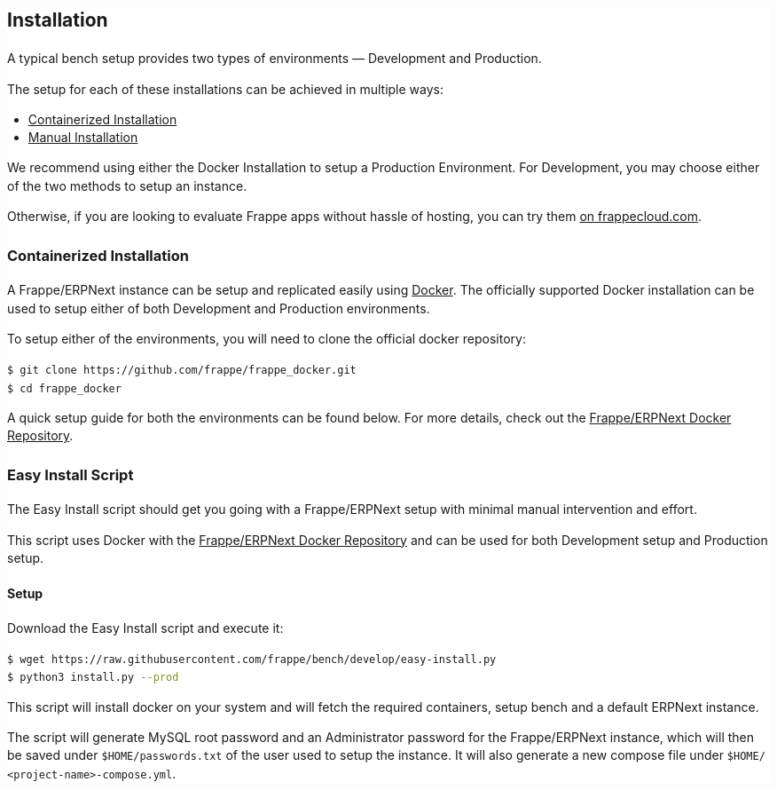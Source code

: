 
## Installation

A typical bench setup provides two types of environments &mdash; Development and Production.

The setup for each of these installations can be achieved in multiple ways:

 - [Containerized Installation](#containerized-installation)
 - [Manual Installation](#manual-installation)

We recommend using either the Docker Installation to setup a Production Environment. For Development, you may choose either of the two methods to setup an instance.

Otherwise, if you are looking to evaluate Frappe apps without hassle of hosting, you can try them [on frappecloud.com](https://frappecloud.com/).


### Containerized Installation

A Frappe/ERPNext instance can be setup and replicated easily using [Docker](https://docker.com). The officially supported Docker installation can be used to setup either of both Development and Production environments.

To setup either of the environments, you will need to clone the official docker repository:

```sh
$ git clone https://github.com/frappe/frappe_docker.git
$ cd frappe_docker
```

A quick setup guide for both the environments can be found below. For more details, check out the [Frappe/ERPNext Docker Repository](https://github.com/frappe/frappe_docker).

### Easy Install Script

The Easy Install script should get you going with a Frappe/ERPNext setup with minimal manual intervention and effort.

This script uses Docker with the [Frappe/ERPNext Docker Repository](https://github.com/frappe/frappe_docker) and can be used for both Development setup and Production setup.

#### Setup

Download the Easy Install script and execute it:

```sh
$ wget https://raw.githubusercontent.com/frappe/bench/develop/easy-install.py
$ python3 install.py --prod
```

This script will install docker on your system and will fetch the required containers, setup bench and a default ERPNext instance.

The script will generate MySQL root password and an Administrator password for the Frappe/ERPNext instance, which will then be saved under `$HOME/passwords.txt` of the user used to setup the instance.
It will also generate a new compose file under `$HOME/<project-name>-compose.yml`.
